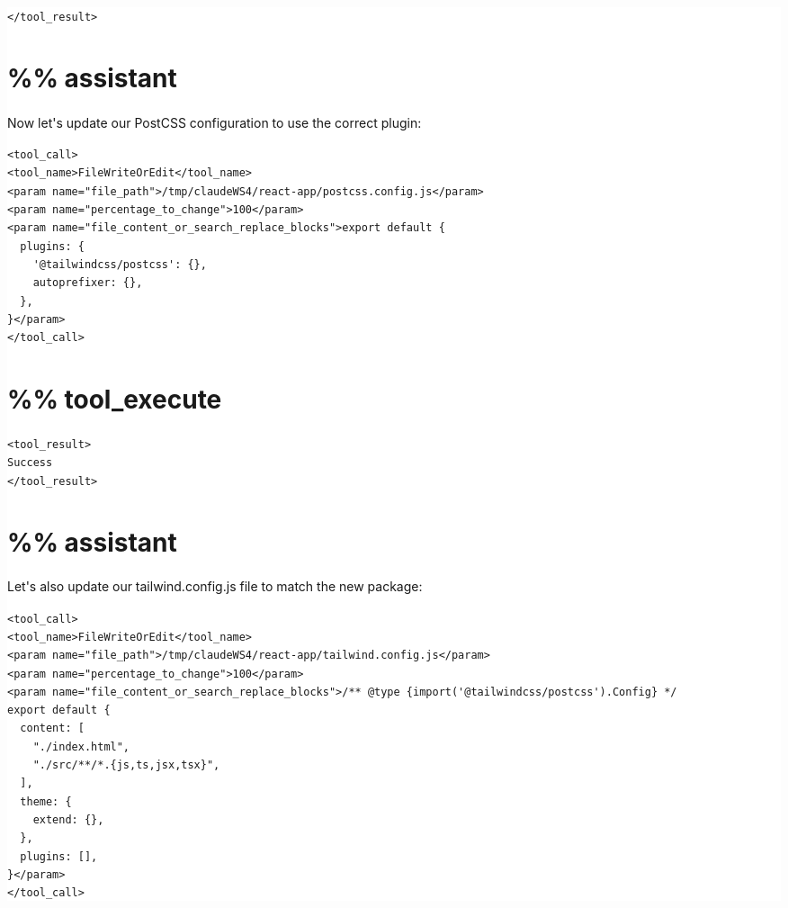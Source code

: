 ```
</tool_result>
```

# %% assistant
Now let's update our PostCSS configuration to use the correct plugin:

```
<tool_call>
<tool_name>FileWriteOrEdit</tool_name>
<param name="file_path">/tmp/claudeWS4/react-app/postcss.config.js</param>
<param name="percentage_to_change">100</param>
<param name="file_content_or_search_replace_blocks">export default {
  plugins: {
    '@tailwindcss/postcss': {},
    autoprefixer: {},
  },
}</param>
</tool_call>
```

# %% tool_execute
```
<tool_result>
Success
</tool_result>
```

# %% assistant
Let's also update our tailwind.config.js file to match the new package:

```
<tool_call>
<tool_name>FileWriteOrEdit</tool_name>
<param name="file_path">/tmp/claudeWS4/react-app/tailwind.config.js</param>
<param name="percentage_to_change">100</param>
<param name="file_content_or_search_replace_blocks">/** @type {import('@tailwindcss/postcss').Config} */
export default {
  content: [
    "./index.html",
    "./src/**/*.{js,ts,jsx,tsx}",
  ],
  theme: {
    extend: {},
  },
  plugins: [],
}</param>
</tool_call>
```
